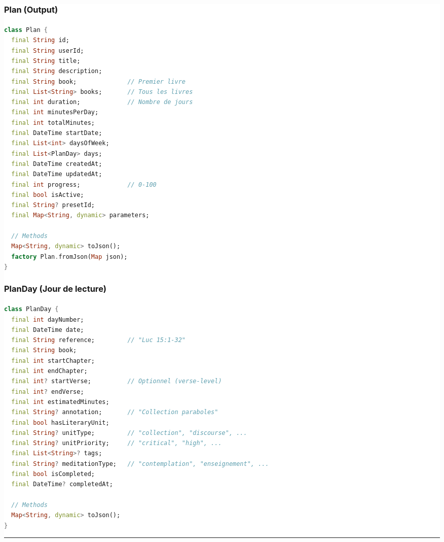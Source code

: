 ### Plan (Output)

```dart
class Plan {
  final String id;
  final String userId;
  final String title;
  final String description;
  final String book;              // Premier livre
  final List<String> books;       // Tous les livres
  final int duration;             // Nombre de jours
  final int minutesPerDay;
  final int totalMinutes;
  final DateTime startDate;
  final List<int> daysOfWeek;
  final List<PlanDay> days;
  final DateTime createdAt;
  final DateTime updatedAt;
  final int progress;             // 0-100
  final bool isActive;
  final String? presetId;
  final Map<String, dynamic> parameters;

  // Methods
  Map<String, dynamic> toJson();
  factory Plan.fromJson(Map json);
}
```

### PlanDay (Jour de lecture)

```dart
class PlanDay {
  final int dayNumber;
  final DateTime date;
  final String reference;         // "Luc 15:1-32"
  final String book;
  final int startChapter;
  final int endChapter;
  final int? startVerse;          // Optionnel (verse-level)
  final int? endVerse;
  final int estimatedMinutes;
  final String? annotation;       // "Collection paraboles"
  final bool hasLiteraryUnit;
  final String? unitType;         // "collection", "discourse", ...
  final String? unitPriority;     // "critical", "high", ...
  final List<String>? tags;
  final String? meditationType;   // "contemplation", "enseignement", ...
  final bool isCompleted;
  final DateTime? completedAt;

  // Methods
  Map<String, dynamic> toJson();
}
```

---